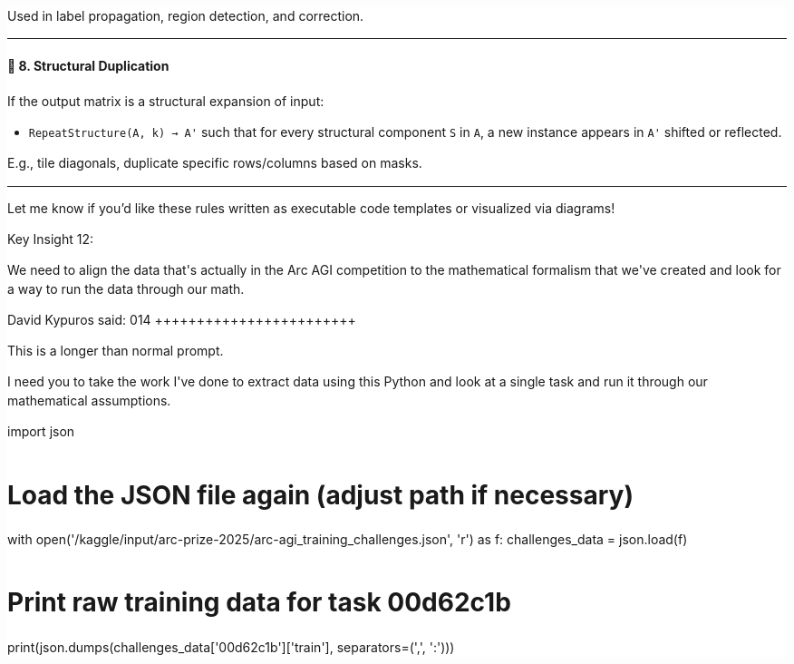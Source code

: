 Used in label propagation, region detection, and correction.

---

#### 🔹 **8. Structural Duplication**
If the output matrix is a structural expansion of input:
- `RepeatStructure(A, k) → A'` such that for every structural component `S` in `A`, a new instance appears in `A'` shifted or reflected.

E.g., tile diagonals, duplicate specific rows/columns based on masks.

---

Let me know if you’d like these rules written as executable code templates or visualized via diagrams!




























Key Insight 12:

We need to align the data that's actually in the Arc AGI competition to the mathematical formalism that we've created and look for a way to run the data through our math. 





David Kypuros said: 014
++++++++++++++++++++++++ 

This is a longer than normal prompt. 

I need you to take the work I've done to extract data using this Python and look at a single task and run it through our mathematical assumptions. 


import json

# Load the JSON file again (adjust path if necessary)
with open('/kaggle/input/arc-prize-2025/arc-agi_training_challenges.json', 'r') as f:
    challenges_data = json.load(f)

# Print raw training data for task 00d62c1b
print(json.dumps(challenges_data['00d62c1b']['train'], separators=(',', ':')))
